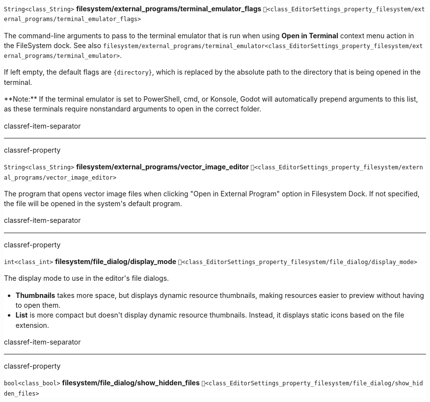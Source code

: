 `String<class_String>`
**filesystem/external\_programs/terminal\_emulator\_flags**
`🔗<class_EditorSettings_property_filesystem/external_programs/terminal_emulator_flags>`

The command-line arguments to pass to the terminal emulator that is run
when using **Open in Terminal** context menu action in the FileSystem
dock. See also
`filesystem/external_programs/terminal_emulator<class_EditorSettings_property_filesystem/external_programs/terminal_emulator>`.

If left empty, the default flags are `{directory}`, which is replaced by
the absolute path to the directory that is being opened in the terminal.

\*\*Note:\*\* If the terminal emulator is set to PowerShell, cmd, or
Konsole, Godot will automatically prepend arguments to this list, as
these terminals require nonstandard arguments to open in the correct
folder.

classref-item-separator

------------------------------------------------------------------------

classref-property

`String<class_String>`
**filesystem/external\_programs/vector\_image\_editor**
`🔗<class_EditorSettings_property_filesystem/external_programs/vector_image_editor>`

The program that opens vector image files when clicking "Open in
External Program" option in Filesystem Dock. If not specified, the file
will be opened in the system's default program.

classref-item-separator

------------------------------------------------------------------------

classref-property

`int<class_int>` **filesystem/file\_dialog/display\_mode**
`🔗<class_EditorSettings_property_filesystem/file_dialog/display_mode>`

The display mode to use in the editor's file dialogs.

-   **Thumbnails** takes more space, but displays dynamic resource
    thumbnails, making resources easier to preview without having to
    open them.
-   **List** is more compact but doesn't display dynamic resource
    thumbnails. Instead, it displays static icons based on the file
    extension.

classref-item-separator

------------------------------------------------------------------------

classref-property

`bool<class_bool>` **filesystem/file\_dialog/show\_hidden\_files**
`🔗<class_EditorSettings_property_filesystem/file_dialog/show_hidden_files>`
